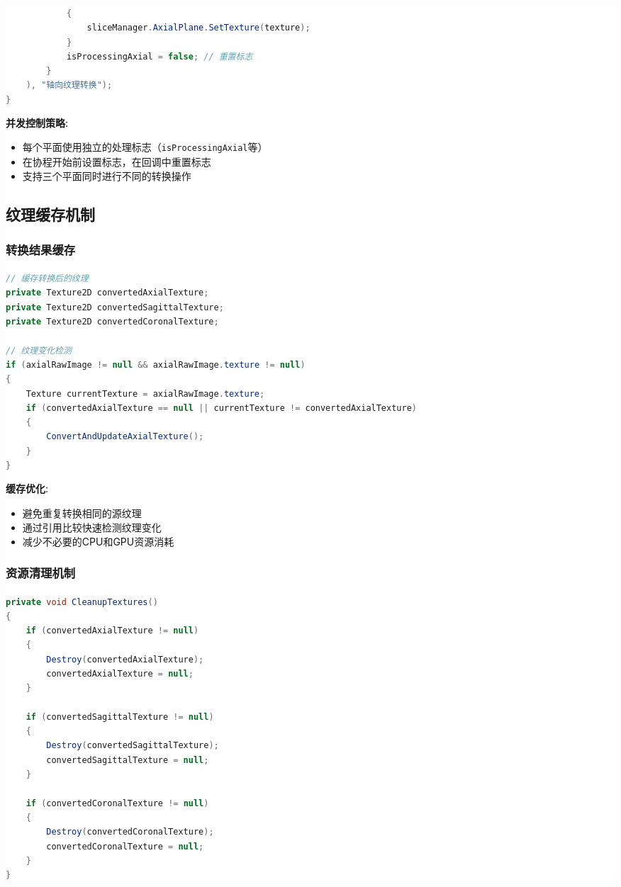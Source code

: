 ```csharp
            {
                sliceManager.AxialPlane.SetTexture(texture);
            }
            isProcessingAxial = false; // 重置标志
        }
    ), "轴向纹理转换");
}
```

**并发控制策略**:
- 每个平面使用独立的处理标志（`isProcessingAxial`等）
- 在协程开始前设置标志，在回调中重置标志
- 支持三个平面同时进行不同的转换操作

## 纹理缓存机制

### 转换结果缓存

```csharp
// 缓存转换后的纹理
private Texture2D convertedAxialTexture;
private Texture2D convertedSagittalTexture;
private Texture2D convertedCoronalTexture;

// 纹理变化检测
if (axialRawImage != null && axialRawImage.texture != null)
{
    Texture currentTexture = axialRawImage.texture;
    if (convertedAxialTexture == null || currentTexture != convertedAxialTexture)
    {
        ConvertAndUpdateAxialTexture();
    }
}
```

**缓存优化**:
- 避免重复转换相同的源纹理
- 通过引用比较快速检测纹理变化
- 减少不必要的CPU和GPU资源消耗

### 资源清理机制

```csharp
private void CleanupTextures()
{
    if (convertedAxialTexture != null)
    {
        Destroy(convertedAxialTexture);
        convertedAxialTexture = null;
    }
    
    if (convertedSagittalTexture != null)
    {
        Destroy(convertedSagittalTexture);
        convertedSagittalTexture = null;
    }
    
    if (convertedCoronalTexture != null)
    {
        Destroy(convertedCoronalTexture);
        convertedCoronalTexture = null;
    }
}
```
